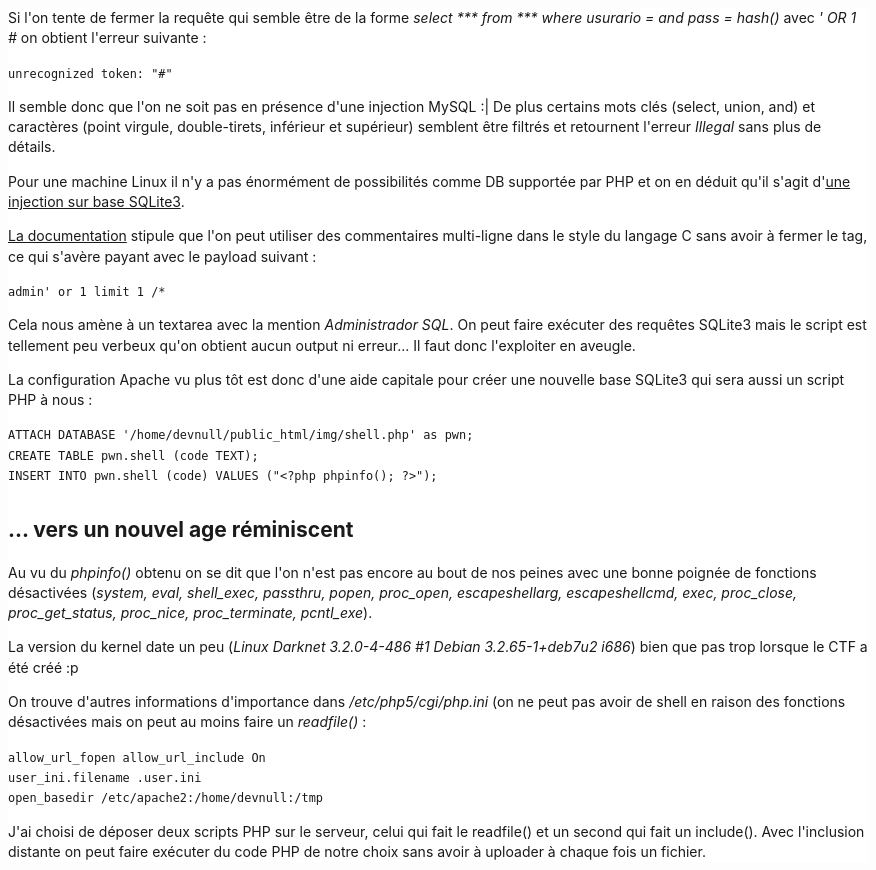 Si l'on tente de fermer la requête qui semble être de la forme *select \*\*\* from \*\*\* where usurario = <user> and pass = hash(<pass>)* avec *' OR 1 #* on obtient l'erreur suivante :  

```plain
unrecognized token: "#"
```

Il semble donc que l'on ne soit pas en présence d'une injection MySQL :| De plus certains mots clés (select, union, and) et caractères (point virgule, double-tirets, inférieur et supérieur) semblent être filtrés et retournent l'erreur *Illegal* sans plus de détails.  

Pour une machine Linux il n'y a pas énormément de possibilités comme DB supportée par PHP et on en déduit qu'il s'agit d'[une injection sur base SQLite3](http://atta.cked.me/home/sqlite3injectioncheatsheet).  

[La documentation](https://www.sqlite.org/lang_comment.html) stipule que l'on peut utiliser des commentaires multi-ligne dans le style du langage C sans avoir à fermer le tag, ce qui s'avère payant avec le payload suivant :  

```plain
admin' or 1 limit 1 /*
```

Cela nous amène à un textarea avec la mention *Administrador SQL*. On peut faire exécuter des requêtes SQLite3 mais le script est tellement peu verbeux qu'on obtient aucun output ni erreur... Il faut donc l'exploiter en aveugle.  

La configuration Apache vu plus tôt est donc d'une aide capitale pour créer une nouvelle base SQLite3 qui sera aussi un script PHP à nous :  

```plain
ATTACH DATABASE '/home/devnull/public_html/img/shell.php' as pwn;
CREATE TABLE pwn.shell (code TEXT);
INSERT INTO pwn.shell (code) VALUES ("<?php phpinfo(); ?>");
```

... vers un nouvel age réminiscent
----------------------------------

Au vu du *phpinfo()* obtenu on se dit que l'on n'est pas encore au bout de nos peines avec une bonne poignée de fonctions désactivées (*system, eval, shell\_exec, passthru, popen, proc\_open, escapeshellarg, escapeshellcmd, exec, proc\_close, proc\_get\_status, proc\_nice, proc\_terminate, pcntl\_exe*).  

La version du kernel date un peu (*Linux Darknet 3.2.0-4-486 #1 Debian 3.2.65-1+deb7u2 i686*) bien que pas trop lorsque le CTF a été créé :p   

On trouve d'autres informations d'importance dans */etc/php5/cgi/php.ini* (on ne peut pas avoir de shell en raison des fonctions désactivées mais on peut au moins faire un *readfile()* :  

```plain
allow_url_fopen allow_url_include On
user_ini.filename .user.ini
open_basedir /etc/apache2:/home/devnull:/tmp
```

J'ai choisi de déposer deux scripts PHP sur le serveur, celui qui fait le readfile() et un second qui fait un include(). Avec l'inclusion distante on peut faire exécuter du code PHP de notre choix sans avoir à uploader à chaque fois un fichier.  
